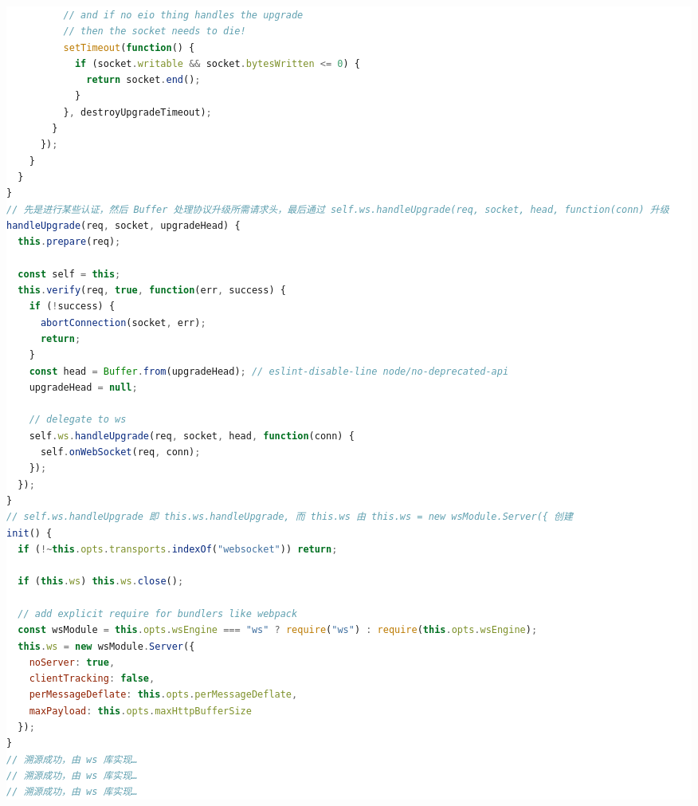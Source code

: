 ```js
          // and if no eio thing handles the upgrade
          // then the socket needs to die!
          setTimeout(function() {
            if (socket.writable && socket.bytesWritten <= 0) {
              return socket.end();
            }
          }, destroyUpgradeTimeout);
        }
      });
    }
  }
}
// 先是进行某些认证，然后 Buffer 处理协议升级所需请求头，最后通过 self.ws.handleUpgrade(req, socket, head, function(conn) 升级
handleUpgrade(req, socket, upgradeHead) {
  this.prepare(req);

  const self = this;
  this.verify(req, true, function(err, success) {
    if (!success) {
      abortConnection(socket, err);
      return;
    }
    const head = Buffer.from(upgradeHead); // eslint-disable-line node/no-deprecated-api
    upgradeHead = null;

    // delegate to ws
    self.ws.handleUpgrade(req, socket, head, function(conn) {
      self.onWebSocket(req, conn);
    });
  });
}
// self.ws.handleUpgrade 即 this.ws.handleUpgrade, 而 this.ws 由 this.ws = new wsModule.Server({ 创建
init() {
  if (!~this.opts.transports.indexOf("websocket")) return;

  if (this.ws) this.ws.close();

  // add explicit require for bundlers like webpack
  const wsModule = this.opts.wsEngine === "ws" ? require("ws") : require(this.opts.wsEngine);
  this.ws = new wsModule.Server({
    noServer: true,
    clientTracking: false,
    perMessageDeflate: this.opts.perMessageDeflate,
    maxPayload: this.opts.maxHttpBufferSize
  });
}
// 溯源成功，由 ws 库实现…
// 溯源成功，由 ws 库实现…
// 溯源成功，由 ws 库实现…
```
